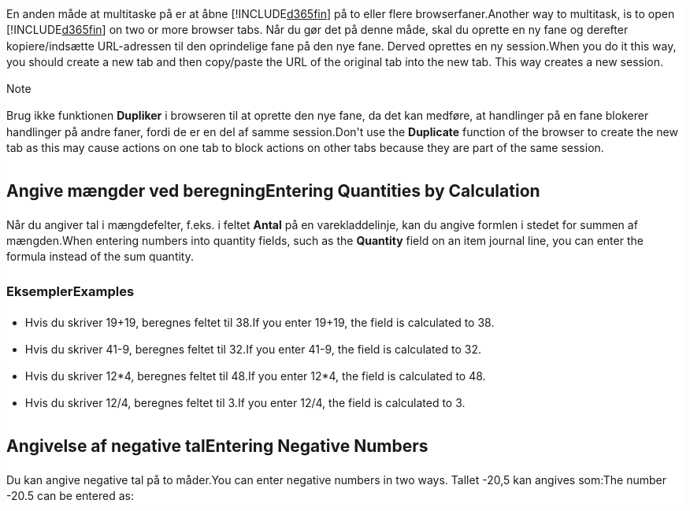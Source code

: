 <span data-ttu-id="5afa9-247">En anden måde at multitaske på er at åbne [!INCLUDE[d365fin](includes/d365fin_md.md)] på to eller flere browserfaner.</span><span class="sxs-lookup"><span data-stu-id="5afa9-247">Another way to multitask, is to open [!INCLUDE[d365fin](includes/d365fin_md.md)] on two or more browser tabs.</span></span> <span data-ttu-id="5afa9-248">Når du gør det på denne måde, skal du oprette en ny fane og derefter kopiere/indsætte URL-adressen til den oprindelige fane på den nye fane. Derved oprettes en ny session.</span><span class="sxs-lookup"><span data-stu-id="5afa9-248">When you do it this way, you should create a new tab and then copy/paste the URL of the original tab into the new tab. This way creates a new session.</span></span>   

> [!NOTE]
> <span data-ttu-id="5afa9-249">Brug ikke funktionen **Dupliker** i browseren til at oprette den nye fane, da det kan medføre, at handlinger på en fane blokerer handlinger på andre faner, fordi de er en del af samme session.</span><span class="sxs-lookup"><span data-stu-id="5afa9-249">Don't use the **Duplicate** function of the browser to create the new tab as this may cause actions on one tab to block actions on other tabs because they are part of the same session.</span></span>

## <a name="entering-quantities-by-calculation"></a><span data-ttu-id="5afa9-250">Angive mængder ved beregning</span><span class="sxs-lookup"><span data-stu-id="5afa9-250">Entering Quantities by Calculation</span></span>

<span data-ttu-id="5afa9-251">Når du angiver tal i mængdefelter, f.eks. i feltet **Antal** på en varekladdelinje, kan du angive formlen i stedet for summen af mængden.</span><span class="sxs-lookup"><span data-stu-id="5afa9-251">When entering numbers into quantity fields, such as the **Quantity** field on an item journal line, you can enter the formula instead of the sum quantity.</span></span>  

### <a name="examples"></a><span data-ttu-id="5afa9-252">Eksempler</span><span class="sxs-lookup"><span data-stu-id="5afa9-252">Examples</span></span>  

-   <span data-ttu-id="5afa9-253">Hvis du skriver 19+19, beregnes feltet til 38.</span><span class="sxs-lookup"><span data-stu-id="5afa9-253">If you enter 19+19, the field is calculated to 38.</span></span>  

-   <span data-ttu-id="5afa9-254">Hvis du skriver 41-9, beregnes feltet til 32.</span><span class="sxs-lookup"><span data-stu-id="5afa9-254">If you enter 41-9, the field is calculated to 32.</span></span>  

-   <span data-ttu-id="5afa9-255">Hvis du skriver 12\*4, beregnes feltet til 48.</span><span class="sxs-lookup"><span data-stu-id="5afa9-255">If you enter 12\*4, the field is calculated to 48.</span></span>  

-   <span data-ttu-id="5afa9-256">Hvis du skriver 12/4, beregnes feltet til 3.</span><span class="sxs-lookup"><span data-stu-id="5afa9-256">If you enter 12/4, the field is calculated to 3.</span></span>  

## <a name="entering-negative-numbers"></a><span data-ttu-id="5afa9-257">Angivelse af negative tal</span><span class="sxs-lookup"><span data-stu-id="5afa9-257">Entering Negative Numbers</span></span>

<span data-ttu-id="5afa9-258">Du kan angive negative tal på to måder.</span><span class="sxs-lookup"><span data-stu-id="5afa9-258">You can enter negative numbers in two ways.</span></span> <span data-ttu-id="5afa9-259">Tallet -20,5 kan angives som:</span><span class="sxs-lookup"><span data-stu-id="5afa9-259">The number -20.5 can be entered as:</span></span>  
